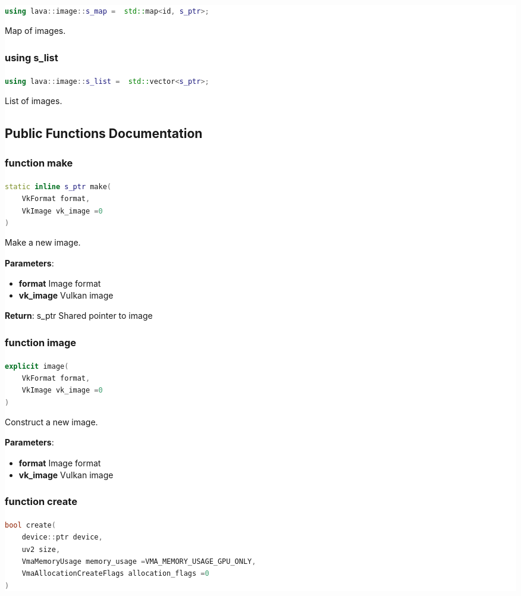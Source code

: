 ```cpp
using lava::image::s_map =  std::map<id, s_ptr>;
```

Map of images. 

### using s_list

```cpp
using lava::image::s_list =  std::vector<s_ptr>;
```

List of images. 

## Public Functions Documentation

### function make

```cpp
static inline s_ptr make(
    VkFormat format,
    VkImage vk_image =0
)
```

Make a new image. 

**Parameters**: 

  * **format** Image format 
  * **vk_image** Vulkan image 


**Return**: s_ptr Shared pointer to image 

### function image

```cpp
explicit image(
    VkFormat format,
    VkImage vk_image =0
)
```

Construct a new image. 

**Parameters**: 

  * **format** Image format 
  * **vk_image** Vulkan image 


### function create

```cpp
bool create(
    device::ptr device,
    uv2 size,
    VmaMemoryUsage memory_usage =VMA_MEMORY_USAGE_GPU_ONLY,
    VmaAllocationCreateFlags allocation_flags =0
)
```

